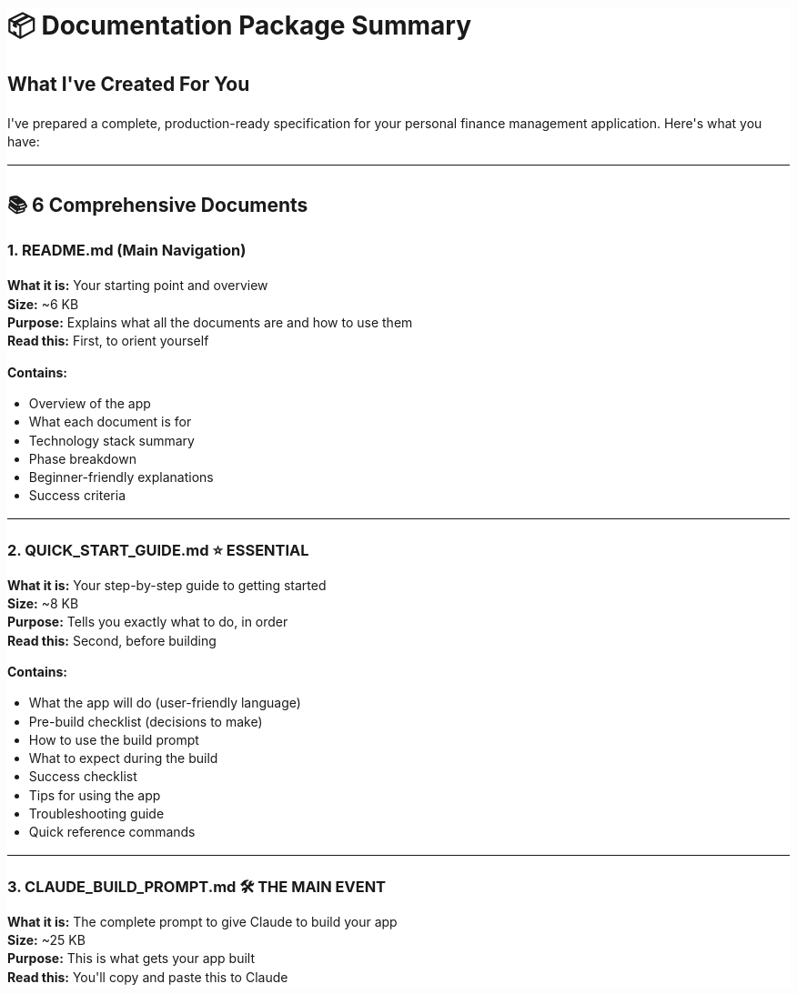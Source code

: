 # 📦 Documentation Package Summary

## What I've Created For You

I've prepared a complete, production-ready specification for your personal finance management application. Here's what you have:

---

## 📚 6 Comprehensive Documents

### 1. **README.md** (Main Navigation)
**What it is:** Your starting point and overview  
**Size:** ~6 KB  
**Purpose:** Explains what all the documents are and how to use them  
**Read this:** First, to orient yourself

**Contains:**
- Overview of the app
- What each document is for
- Technology stack summary
- Phase breakdown
- Beginner-friendly explanations
- Success criteria

---

### 2. **QUICK_START_GUIDE.md** ⭐ ESSENTIAL
**What it is:** Your step-by-step guide to getting started  
**Size:** ~8 KB  
**Purpose:** Tells you exactly what to do, in order  
**Read this:** Second, before building

**Contains:**
- What the app will do (user-friendly language)
- Pre-build checklist (decisions to make)
- How to use the build prompt
- What to expect during the build
- Success checklist
- Tips for using the app
- Troubleshooting guide
- Quick reference commands

---

### 3. **CLAUDE_BUILD_PROMPT.md** 🛠️ THE MAIN EVENT
**What it is:** The complete prompt to give Claude to build your app  
**Size:** ~25 KB  
**Purpose:** This is what gets your app built  
**Read this:** You'll copy and paste this to Claude
